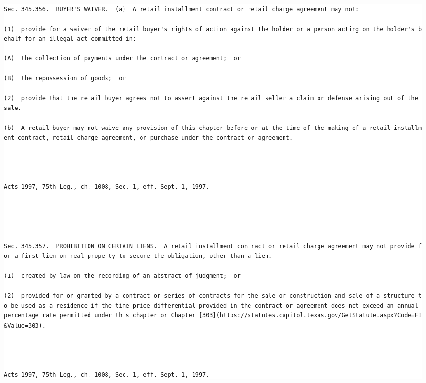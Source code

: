     Sec. 345.356.  BUYER'S WAIVER.  (a)  A retail installment contract or retail charge agreement may not:
    
    (1)  provide for a waiver of the retail buyer's rights of action against the holder or a person acting on the holder's behalf for an illegal act committed in:
    
    (A)  the collection of payments under the contract or agreement;  or
    
    (B)  the repossession of goods;  or
    
    (2)  provide that the retail buyer agrees not to assert against the retail seller a claim or defense arising out of the sale.
    
    (b)  A retail buyer may not waive any provision of this chapter before or at the time of the making of a retail installment contract, retail charge agreement, or purchase under the contract or agreement.
    
    
    
    
    Acts 1997, 75th Leg., ch. 1008, Sec. 1, eff. Sept. 1, 1997.
    
    
    
    
    
    Sec. 345.357.  PROHIBITION ON CERTAIN LIENS.  A retail installment contract or retail charge agreement may not provide for a first lien on real property to secure the obligation, other than a lien:
    
    (1)  created by law on the recording of an abstract of judgment;  or
    
    (2)  provided for or granted by a contract or series of contracts for the sale or construction and sale of a structure to be used as a residence if the time price differential provided in the contract or agreement does not exceed an annual percentage rate permitted under this chapter or Chapter [303](https://statutes.capitol.texas.gov/GetStatute.aspx?Code=FI&Value=303).
    
    
    
    
    Acts 1997, 75th Leg., ch. 1008, Sec. 1, eff. Sept. 1, 1997.
    
    
    
    
    				

